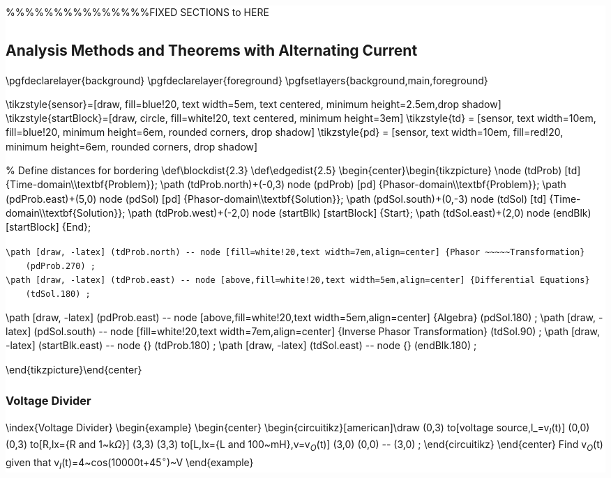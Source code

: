%%%%%%%%%%%%%%%FIXED SECTIONS to HERE

## Analysis Methods and Theorems with Alternating Current

\pgfdeclarelayer{background}
\pgfdeclarelayer{foreground}
\pgfsetlayers{background,main,foreground}

\tikzstyle{sensor}=[draw, fill=blue!20, text width=5em, text centered, minimum height=2.5em,drop shadow]
\tikzstyle{startBlock}=[draw, circle, fill=white!20, text centered, minimum height=3em]
\tikzstyle{td} = [sensor, text width=10em, fill=blue!20, minimum height=6em, rounded corners, drop shadow]
\tikzstyle{pd} = [sensor, text width=10em, fill=red!20, minimum height=6em, rounded corners, drop shadow]

% Define distances for bordering
\def\blockdist{2.3}
\def\edgedist{2.5}
\begin{center}\begin{tikzpicture}
\node (tdProb) [td] {Time-domain\\\textbf{Problem}};
\path (tdProb.north)+(-0,3) node (pdProb) [pd] {Phasor-domain\\\textbf{Problem}};
\path (pdProb.east)+(5,0) node (pdSol) [pd] {Phasor-domain\\\textbf{Solution}};
\path (pdSol.south)+(0,-3) node (tdSol) [td] {Time-domain\\\textbf{Solution}};
\path (tdProb.west)+(-2,0) node (startBlk) [startBlock] {Start};
\path (tdSol.east)+(2,0) node (endBlk) [startBlock] {End};

    \path [draw, -latex] (tdProb.north) -- node [fill=white!20,text width=7em,align=center] {Phasor ~~~~~Transformation}
        (pdProb.270) ;
    \path [draw, -latex] (tdProb.east) -- node [above,fill=white!20,text width=5em,align=center] {Differential Equations}
        (tdSol.180) ;

\path [draw, -latex] (pdProb.east) -- node [above,fill=white!20,text width=5em,align=center] {Algebra}
(pdSol.180) ;
\path [draw, -latex] (pdSol.south) -- node [fill=white!20,text width=7em,align=center] {Inverse Phasor Transformation}
(tdSol.90) ;
\path [draw, -latex] (startBlk.east) -- node {}
(tdProb.180) ;
\path [draw, -latex] (tdSol.east) -- node {}
(endBlk.180) ;

\end{tikzpicture}\end{center}

### Voltage Divider

\index{Voltage Divider}
\begin{example}
\begin{center}
\begin{circuitikz}[american]\draw
(0,3) to[voltage source,l_=v$_I$(t)] (0,0)
(0,3) to[R,lx={R and 1~k$\Omega$}] (3,3)
(3,3) to[L,lx={L and 100~mH},v=v$_O$(t)] (3,0)
(0,0) -- (3,0)
;
\end{circuitikz}
\end{center}
Find v$_O$(t) given that v$_I$(t)=4~cos(10000t+45$^\circ$)~V
\end{example}
